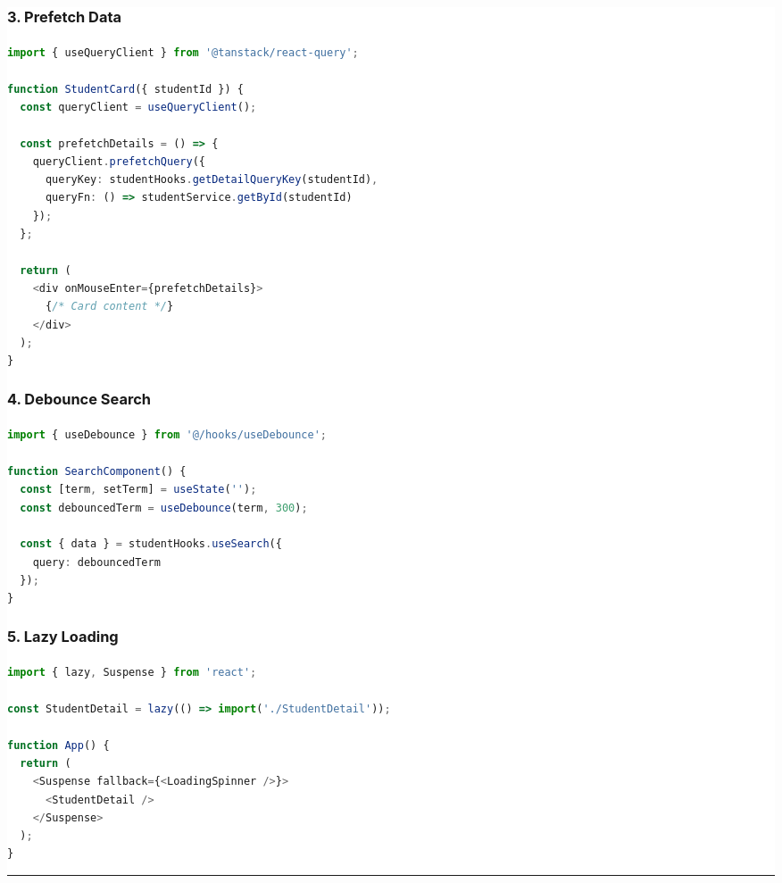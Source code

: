 ### 3. Prefetch Data

```typescript
import { useQueryClient } from '@tanstack/react-query';

function StudentCard({ studentId }) {
  const queryClient = useQueryClient();

  const prefetchDetails = () => {
    queryClient.prefetchQuery({
      queryKey: studentHooks.getDetailQueryKey(studentId),
      queryFn: () => studentService.getById(studentId)
    });
  };

  return (
    <div onMouseEnter={prefetchDetails}>
      {/* Card content */}
    </div>
  );
}
```

### 4. Debounce Search

```typescript
import { useDebounce } from '@/hooks/useDebounce';

function SearchComponent() {
  const [term, setTerm] = useState('');
  const debouncedTerm = useDebounce(term, 300);

  const { data } = studentHooks.useSearch({
    query: debouncedTerm
  });
}
```

### 5. Lazy Loading

```typescript
import { lazy, Suspense } from 'react';

const StudentDetail = lazy(() => import('./StudentDetail'));

function App() {
  return (
    <Suspense fallback={<LoadingSpinner />}>
      <StudentDetail />
    </Suspense>
  );
}
```

---